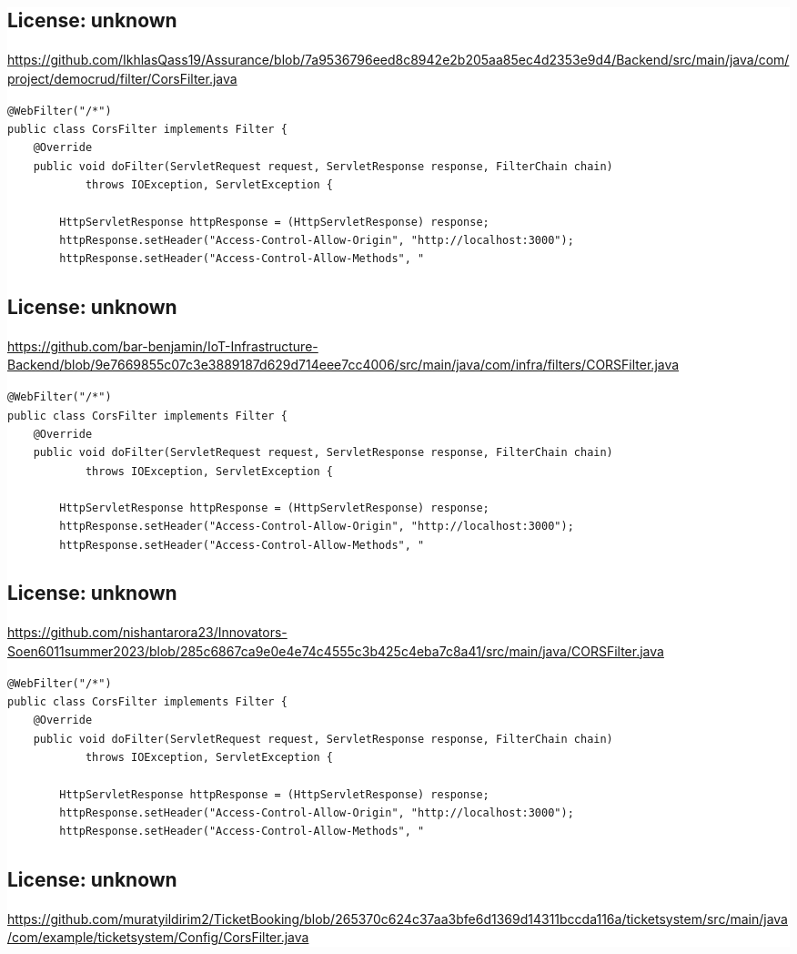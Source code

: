 
## License: unknown
https://github.com/IkhlasQass19/Assurance/blob/7a9536796eed8c8942e2b205aa85ec4d2353e9d4/Backend/src/main/java/com/project/democrud/filter/CorsFilter.java

```
@WebFilter("/*")
public class CorsFilter implements Filter {
    @Override
    public void doFilter(ServletRequest request, ServletResponse response, FilterChain chain)
            throws IOException, ServletException {
        
        HttpServletResponse httpResponse = (HttpServletResponse) response;
        httpResponse.setHeader("Access-Control-Allow-Origin", "http://localhost:3000");
        httpResponse.setHeader("Access-Control-Allow-Methods", "
```


## License: unknown
https://github.com/bar-benjamin/IoT-Infrastructure-Backend/blob/9e7669855c07c3e3889187d629d714eee7cc4006/src/main/java/com/infra/filters/CORSFilter.java

```
@WebFilter("/*")
public class CorsFilter implements Filter {
    @Override
    public void doFilter(ServletRequest request, ServletResponse response, FilterChain chain)
            throws IOException, ServletException {
        
        HttpServletResponse httpResponse = (HttpServletResponse) response;
        httpResponse.setHeader("Access-Control-Allow-Origin", "http://localhost:3000");
        httpResponse.setHeader("Access-Control-Allow-Methods", "
```


## License: unknown
https://github.com/nishantarora23/Innovators-Soen6011summer2023/blob/285c6867ca9e0e4e74c4555c3b425c4eba7c8a41/src/main/java/CORSFilter.java

```
@WebFilter("/*")
public class CorsFilter implements Filter {
    @Override
    public void doFilter(ServletRequest request, ServletResponse response, FilterChain chain)
            throws IOException, ServletException {
        
        HttpServletResponse httpResponse = (HttpServletResponse) response;
        httpResponse.setHeader("Access-Control-Allow-Origin", "http://localhost:3000");
        httpResponse.setHeader("Access-Control-Allow-Methods", "
```


## License: unknown
https://github.com/muratyildirim2/TicketBooking/blob/265370c624c37aa3bfe6d1369d14311bccda116a/ticketsystem/src/main/java/com/example/ticketsystem/Config/CorsFilter.java
